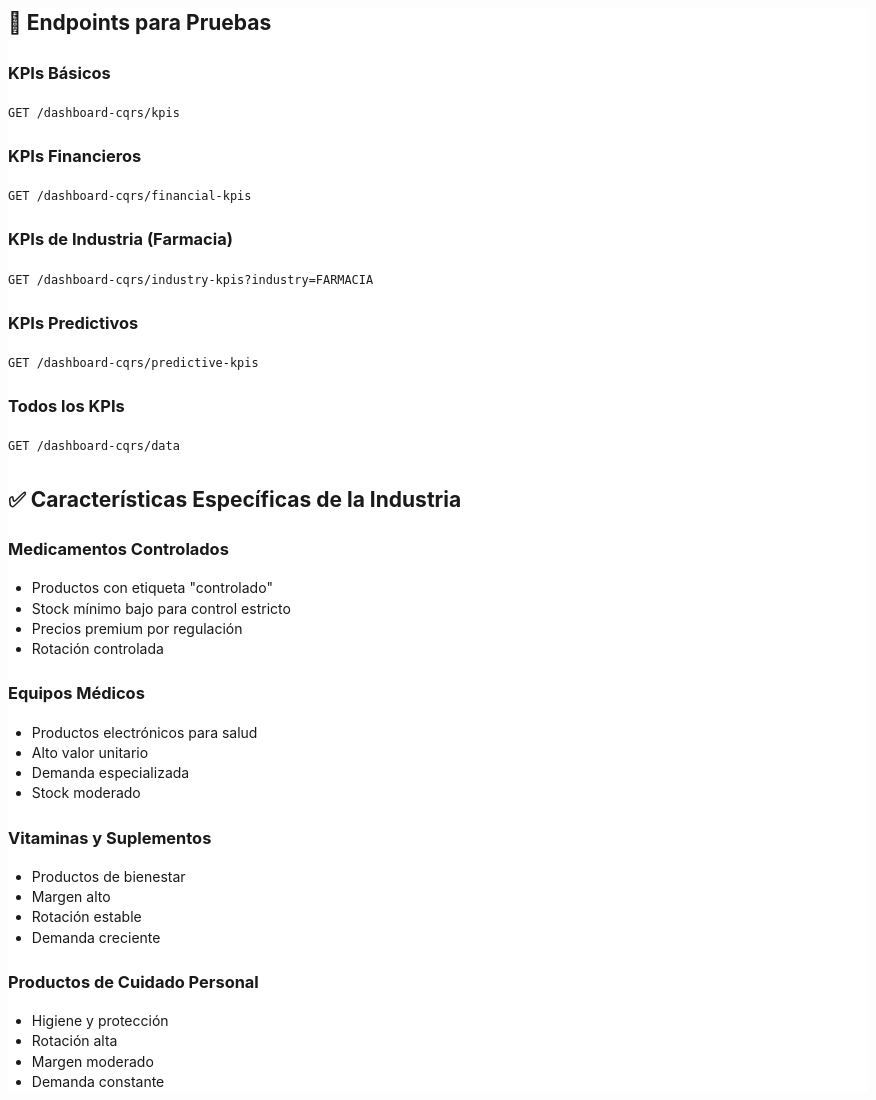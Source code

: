 ## 🔗 Endpoints para Pruebas

### KPIs Básicos
```
GET /dashboard-cqrs/kpis
```

### KPIs Financieros
```
GET /dashboard-cqrs/financial-kpis
```

### KPIs de Industria (Farmacia)
```
GET /dashboard-cqrs/industry-kpis?industry=FARMACIA
```

### KPIs Predictivos
```
GET /dashboard-cqrs/predictive-kpis
```

### Todos los KPIs
```
GET /dashboard-cqrs/data
```

## ✅ Características Específicas de la Industria

### Medicamentos Controlados
- Productos con etiqueta "controlado"
- Stock mínimo bajo para control estricto
- Precios premium por regulación
- Rotación controlada

### Equipos Médicos
- Productos electrónicos para salud
- Alto valor unitario
- Demanda especializada
- Stock moderado

### Vitaminas y Suplementos
- Productos de bienestar
- Margen alto
- Rotación estable
- Demanda creciente

### Productos de Cuidado Personal
- Higiene y protección
- Rotación alta
- Margen moderado
- Demanda constante
